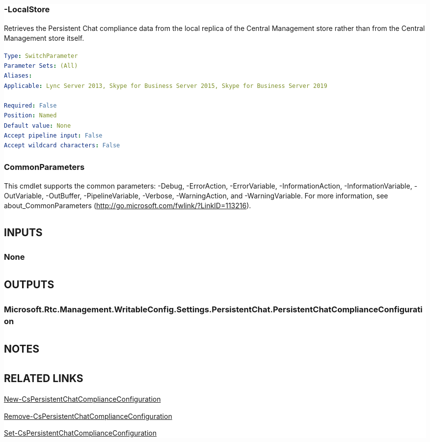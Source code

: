 ### -LocalStore
Retrieves the Persistent Chat compliance data from the local replica of the Central Management store rather than from the Central Management store itself.

```yaml
Type: SwitchParameter
Parameter Sets: (All)
Aliases: 
Applicable: Lync Server 2013, Skype for Business Server 2015, Skype for Business Server 2019

Required: False
Position: Named
Default value: None
Accept pipeline input: False
Accept wildcard characters: False
```

### CommonParameters
This cmdlet supports the common parameters: -Debug, -ErrorAction, -ErrorVariable, -InformationAction, -InformationVariable, -OutVariable, -OutBuffer, -PipelineVariable, -Verbose, -WarningAction, and -WarningVariable. For more information, see about_CommonParameters (http://go.microsoft.com/fwlink/?LinkID=113216).


## INPUTS

### None


## OUTPUTS

### Microsoft.Rtc.Management.WritableConfig.Settings.PersistentChat.PersistentChatComplianceConfiguration


## NOTES


## RELATED LINKS

[New-CsPersistentChatComplianceConfiguration](New-CsPersistentChatComplianceConfiguration.md)

[Remove-CsPersistentChatComplianceConfiguration](Remove-CsPersistentChatComplianceConfiguration.md)

[Set-CsPersistentChatComplianceConfiguration](Set-CsPersistentChatComplianceConfiguration.md)

